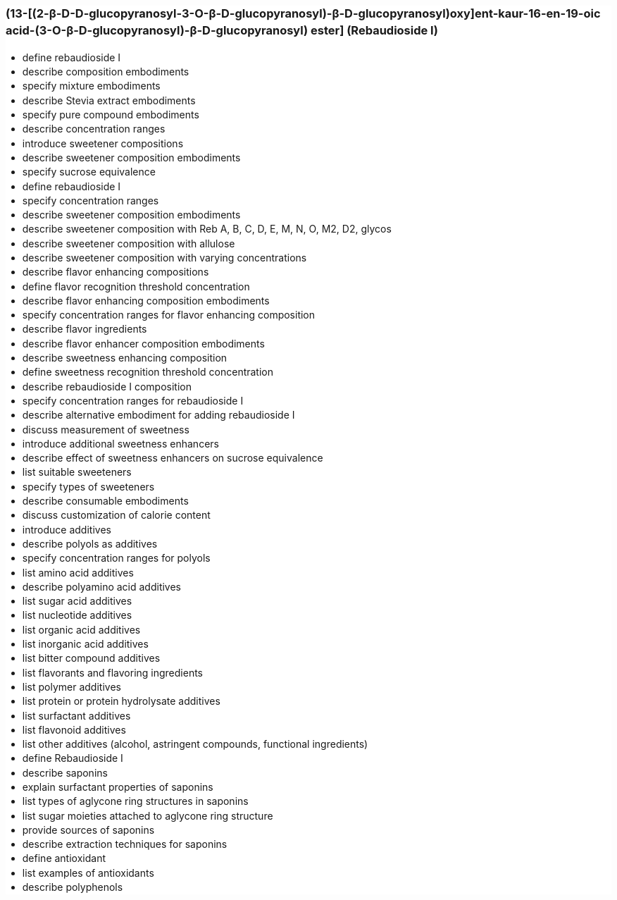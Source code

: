 ### (13-[(2-β-D-D-glucopyranosyl-3-O-β-D-glucopyranosyl)-β-D-glucopyranosyl)oxy]ent-kaur-16-en-19-oic acid-(3-O-β-D-glucopyranosyl)-β-D-glucopyranosyl) ester] (Rebaudioside I)

- define rebaudioside I
- describe composition embodiments
- specify mixture embodiments
- describe Stevia extract embodiments
- specify pure compound embodiments
- describe concentration ranges
- introduce sweetener compositions
- describe sweetener composition embodiments
- specify sucrose equivalence
- define rebaudioside I
- specify concentration ranges
- describe sweetener composition embodiments
- describe sweetener composition with Reb A, B, C, D, E, M, N, O, M2, D2, glycos
- describe sweetener composition with allulose
- describe sweetener composition with varying concentrations
- describe flavor enhancing compositions
- define flavor recognition threshold concentration
- describe flavor enhancing composition embodiments
- specify concentration ranges for flavor enhancing composition
- describe flavor ingredients
- describe flavor enhancer composition embodiments
- describe sweetness enhancing composition
- define sweetness recognition threshold concentration
- describe rebaudioside I composition
- specify concentration ranges for rebaudioside I
- describe alternative embodiment for adding rebaudioside I
- discuss measurement of sweetness
- introduce additional sweetness enhancers
- describe effect of sweetness enhancers on sucrose equivalence
- list suitable sweeteners
- specify types of sweeteners
- describe consumable embodiments
- discuss customization of calorie content
- introduce additives
- describe polyols as additives
- specify concentration ranges for polyols
- list amino acid additives
- describe polyamino acid additives
- list sugar acid additives
- list nucleotide additives
- list organic acid additives
- list inorganic acid additives
- list bitter compound additives
- list flavorants and flavoring ingredients
- list polymer additives
- list protein or protein hydrolysate additives
- list surfactant additives
- list flavonoid additives
- list other additives (alcohol, astringent compounds, functional ingredients)
- define Rebaudioside I
- describe saponins
- explain surfactant properties of saponins
- list types of aglycone ring structures in saponins
- list sugar moieties attached to aglycone ring structure
- provide sources of saponins
- describe extraction techniques for saponins
- define antioxidant
- list examples of antioxidants
- describe polyphenols
